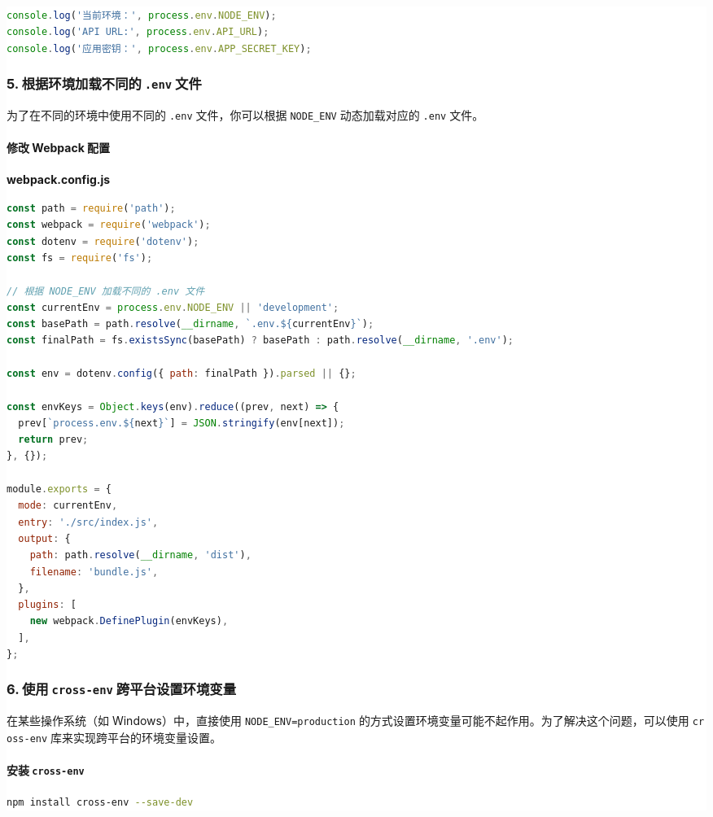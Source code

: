 ```javascript
console.log('当前环境：', process.env.NODE_ENV);
console.log('API URL:', process.env.API_URL);
console.log('应用密钥：', process.env.APP_SECRET_KEY);
```

### 5. 根据环境加载不同的 `.env` 文件

为了在不同的环境中使用不同的 `.env` 文件，你可以根据 `NODE_ENV` 动态加载对应的 `.env` 文件。

#### 修改 Webpack 配置

**webpack.config.js**

```javascript
const path = require('path');
const webpack = require('webpack');
const dotenv = require('dotenv');
const fs = require('fs');

// 根据 NODE_ENV 加载不同的 .env 文件
const currentEnv = process.env.NODE_ENV || 'development';
const basePath = path.resolve(__dirname, `.env.${currentEnv}`);
const finalPath = fs.existsSync(basePath) ? basePath : path.resolve(__dirname, '.env');

const env = dotenv.config({ path: finalPath }).parsed || {};

const envKeys = Object.keys(env).reduce((prev, next) => {
  prev[`process.env.${next}`] = JSON.stringify(env[next]);
  return prev;
}, {});

module.exports = {
  mode: currentEnv,
  entry: './src/index.js',
  output: {
    path: path.resolve(__dirname, 'dist'),
    filename: 'bundle.js',
  },
  plugins: [
    new webpack.DefinePlugin(envKeys),
  ],
};
```

### 6. 使用 `cross-env` 跨平台设置环境变量

在某些操作系统（如 Windows）中，直接使用 `NODE_ENV=production` 的方式设置环境变量可能不起作用。为了解决这个问题，可以使用 `cross-env` 库来实现跨平台的环境变量设置。

#### 安装 `cross-env`

```bash
npm install cross-env --save-dev
```

